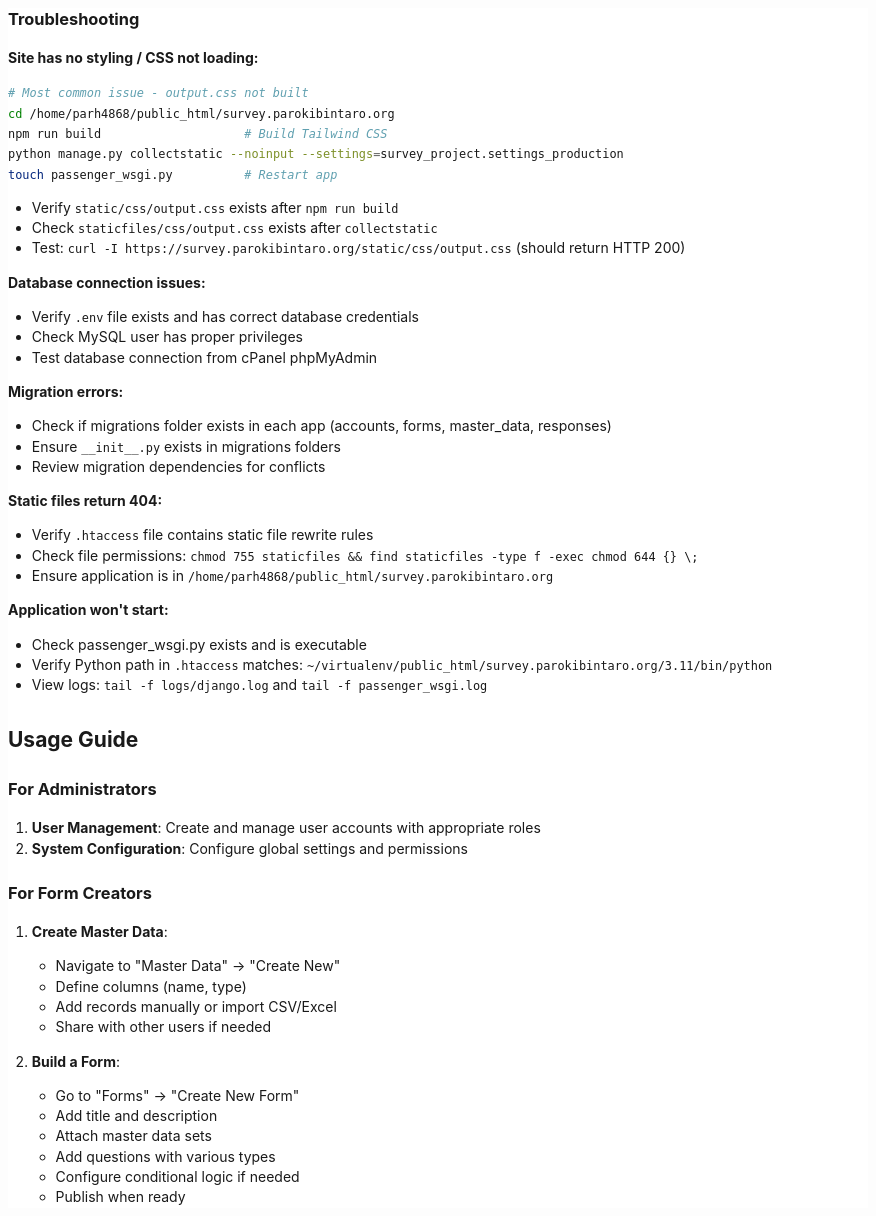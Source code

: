 ### Troubleshooting

**Site has no styling / CSS not loading:**
```bash
# Most common issue - output.css not built
cd /home/parh4868/public_html/survey.parokibintaro.org
npm run build                    # Build Tailwind CSS
python manage.py collectstatic --noinput --settings=survey_project.settings_production
touch passenger_wsgi.py          # Restart app
```
- Verify `static/css/output.css` exists after `npm run build`
- Check `staticfiles/css/output.css` exists after `collectstatic`
- Test: `curl -I https://survey.parokibintaro.org/static/css/output.css` (should return HTTP 200)

**Database connection issues:**
- Verify `.env` file exists and has correct database credentials
- Check MySQL user has proper privileges
- Test database connection from cPanel phpMyAdmin

**Migration errors:**
- Check if migrations folder exists in each app (accounts, forms, master_data, responses)
- Ensure `__init__.py` exists in migrations folders
- Review migration dependencies for conflicts

**Static files return 404:**
- Verify `.htaccess` file contains static file rewrite rules
- Check file permissions: `chmod 755 staticfiles && find staticfiles -type f -exec chmod 644 {} \;`
- Ensure application is in `/home/parh4868/public_html/survey.parokibintaro.org`

**Application won't start:**
- Check passenger_wsgi.py exists and is executable
- Verify Python path in `.htaccess` matches: `~/virtualenv/public_html/survey.parokibintaro.org/3.11/bin/python`
- View logs: `tail -f logs/django.log` and `tail -f passenger_wsgi.log`

## Usage Guide

### For Administrators

1. **User Management**: Create and manage user accounts with appropriate roles
2. **System Configuration**: Configure global settings and permissions

### For Form Creators

1. **Create Master Data**:
   - Navigate to "Master Data" → "Create New"
   - Define columns (name, type)
   - Add records manually or import CSV/Excel
   - Share with other users if needed

2. **Build a Form**:
   - Go to "Forms" → "Create New Form"
   - Add title and description
   - Attach master data sets
   - Add questions with various types
   - Configure conditional logic if needed
   - Publish when ready
